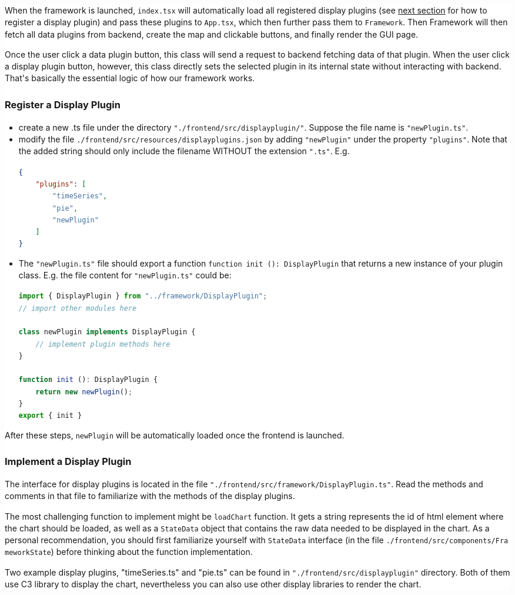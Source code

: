 When the framework is launched, `index.tsx` will automatically load all registered display plugins (see [next section](#register-a-display-plugin) for how to register a display plugin) and pass these plugins to `App.tsx`, which then further pass them to `Framework`. Then Framework will then fetch all data plugins from backend, create the map and clickable buttons, and finally render the GUI page. 

Once the user click a data plugin button, this class will send a request to backend fetching data of that plugin. When the user click a display plugin button, however, this class directly sets the selected plugin in its internal state without interacting with backend. That's basically the essential logic of how our framework works.

### Register a Display Plugin
- create a new .ts file under the directory `"./frontend/src/displayplugin/"`. Suppose the file name is `"newPlugin.ts"`.
- modify the file `./frontend/src/resources/displayplugins.json` by adding `"newPlugin"` under the property `"plugins"`. Note that the added string should only include the filename WITHOUT the extension `".ts"`. E.g.
    ```json
    {
        "plugins": [
            "timeSeries",
            "pie",
            "newPlugin"
        ]
    }
    ```
- The `"newPlugin.ts"` file should export a function `function init (): DisplayPlugin` that returns a new instance of your plugin class. E.g. the file content for `"newPlugin.ts"` could be:
    ```typescript
    import { DisplayPlugin } from "../framework/DisplayPlugin";
    // import other modules here

    class newPlugin implements DisplayPlugin {
        // implement plugin methods here
    }

    function init (): DisplayPlugin {
        return new newPlugin();
    }
    export { init }
    ```

After these steps, `newPlugin` will be automatically loaded once the frontend is launched.

### Implement a Display Plugin

The interface for display plugins is located in the file `"./frontend/src/framework/DisplayPlugin.ts"`. Read the methods and comments in that file to familiarize with the methods of the display plugins. 

The most challenging function to implement might be `loadChart` function. It gets a string represents the id of html element where the chart should be loaded, as well as a `StateData` object that contains the raw data needed to be displayed in the chart. As a personal recommendation, you should first familiarize yourself with `StateData` interface (in the file `./frontend/src/components/FrameworkState`) before thinking about the function implementation. 

Two example display plugins, "timeSeries.ts" and "pie.ts" can be found in `"./frontend/src/displayplugin"` directory. Both of them use C3 library to display the chart, nevertheless you can also use other display libraries to render the chart.